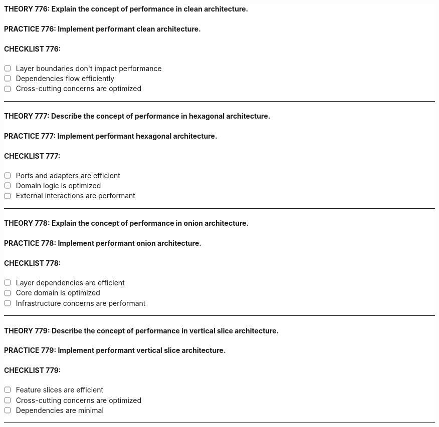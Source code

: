 
#### THEORY 776: Explain the concept of performance in clean architecture.

#### PRACTICE 776: Implement performant clean architecture.

#### CHECKLIST 776:

- [ ] Layer boundaries don't impact performance
- [ ] Dependencies flow efficiently
- [ ] Cross-cutting concerns are optimized

---

#### THEORY 777: Describe the concept of performance in hexagonal architecture.

#### PRACTICE 777: Implement performant hexagonal architecture.

#### CHECKLIST 777:

- [ ] Ports and adapters are efficient
- [ ] Domain logic is optimized
- [ ] External interactions are performant

---

#### THEORY 778: Explain the concept of performance in onion architecture.

#### PRACTICE 778: Implement performant onion architecture.

#### CHECKLIST 778:

- [ ] Layer dependencies are efficient
- [ ] Core domain is optimized
- [ ] Infrastructure concerns are performant

---

#### THEORY 779: Describe the concept of performance in vertical slice architecture.

#### PRACTICE 779: Implement performant vertical slice architecture.

#### CHECKLIST 779:

- [ ] Feature slices are efficient
- [ ] Cross-cutting concerns are optimized
- [ ] Dependencies are minimal

---
